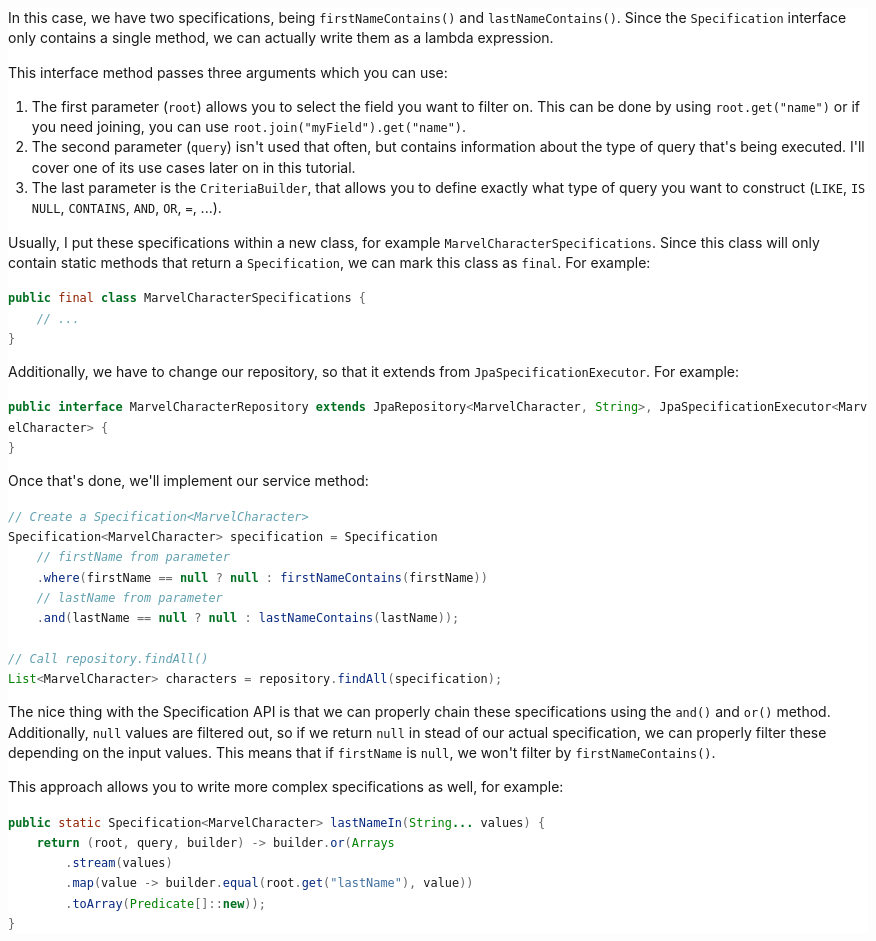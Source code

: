 In this case, we have two specifications, being `firstNameContains()` and `lastNameContains()`. Since the `Specification` interface only contains a single method, we can actually write them as a lambda expression.

This interface method passes three arguments which you can use:

1. The first parameter (`root`) allows you to select the field you want to filter on. This can be done by using `root.get("name")` or if you need joining, you can use `root.join("myField").get("name")`.
2. The second parameter (`query`) isn't used that often, but contains information about the type of query that's being executed. I'll cover one of its use cases later on in this tutorial.
3. The last parameter is the `CriteriaBuilder`, that allows you to define exactly what type of query you want to construct (`LIKE`, `IS NULL`, `CONTAINS`, `AND`, `OR`, `=`, ...).

Usually, I put these specifications within a new class, for example `MarvelCharacterSpecifications`. Since this class will only contain static methods that return a `Specification`, we can mark this class as `final`. For example:

```java
public final class MarvelCharacterSpecifications {
    // ...
}
```

Additionally, we have to change our repository, so that it extends from `JpaSpecificationExecutor`. For example:

```java
public interface MarvelCharacterRepository extends JpaRepository<MarvelCharacter, String>, JpaSpecificationExecutor<MarvelCharacter> {
}
```

Once that's done, we'll implement our service method:

```java
// Create a Specification<MarvelCharacter>
Specification<MarvelCharacter> specification = Specification
    // firstName from parameter
    .where(firstName == null ? null : firstNameContains(firstName))
    // lastName from parameter
    .and(lastName == null ? null : lastNameContains(lastName));
    
// Call repository.findAll()
List<MarvelCharacter> characters = repository.findAll(specification);
```

The nice thing with the Specification API is that we can properly chain these specifications using the `and()` and `or()` method. Additionally, `null` values are filtered out, so if we return `null` in stead of our actual specification, we can properly filter these depending on the input values. This means that if `firstName` is `null`, we won't filter by `firstNameContains()`.

This approach allows you to write more complex specifications as well, for example:

```java
public static Specification<MarvelCharacter> lastNameIn(String... values) {
    return (root, query, builder) -> builder.or(Arrays
        .stream(values)
        .map(value -> builder.equal(root.get("lastName"), value))
        .toArray(Predicate[]::new));
}
```
